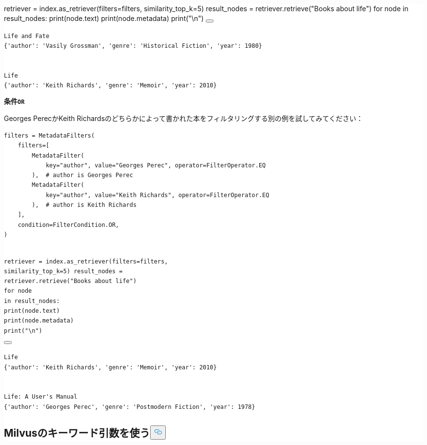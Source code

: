 retriever = index.as_retriever(filters=filters, similarity_top_k=<span class="hljs-number">5</span>)
result_nodes = retriever.retrieve(<span class="hljs-string">&quot;Books about life&quot;</span>)
<span class="hljs-keyword">for</span> node <span class="hljs-keyword">in</span> result_nodes:
    <span class="hljs-built_in">print</span>(node.text)
    <span class="hljs-built_in">print</span>(node.metadata)
    <span class="hljs-built_in">print</span>(<span class="hljs-string">&quot;\n&quot;</span>)
<button class="copy-code-btn"></button></code></pre>
<pre><code translate="no">Life and Fate
{'author': 'Vasily Grossman', 'genre': 'Historical Fiction', 'year': 1980}


Life
{'author': 'Keith Richards', 'genre': 'Memoir', 'year': 2010}
</code></pre>
<p><strong>条件<code translate="no">OR</code></strong></p>
<p>Georges PerecかKeith Richardsのどちらかによって書かれた本をフィルタリングする別の例を試してみてください：</p>
<pre><code translate="no" class="language-python">filters = MetadataFilters(
    filters=[
        MetadataFilter(
            key=<span class="hljs-string">&quot;author&quot;</span>, value=<span class="hljs-string">&quot;Georges Perec&quot;</span>, operator=FilterOperator.EQ
        ),  <span class="hljs-comment"># author is Georges Perec</span>
        MetadataFilter(
            key=<span class="hljs-string">&quot;author&quot;</span>, value=<span class="hljs-string">&quot;Keith Richards&quot;</span>, operator=FilterOperator.EQ
        ),  <span class="hljs-comment"># author is Keith Richards</span>
    ],
    condition=FilterCondition.OR,
)

retriever = index.as_retriever(filters=filters, similarity_top_k=<span class="hljs-number">5</span>)
result_nodes = retriever.retrieve(<span class="hljs-string">&quot;Books about life&quot;</span>)
<span class="hljs-keyword">for</span> node <span class="hljs-keyword">in</span> result_nodes:
    <span class="hljs-built_in">print</span>(node.text)
    <span class="hljs-built_in">print</span>(node.metadata)
    <span class="hljs-built_in">print</span>(<span class="hljs-string">&quot;\n&quot;</span>)
<button class="copy-code-btn"></button></code></pre>
<pre><code translate="no">Life
{'author': 'Keith Richards', 'genre': 'Memoir', 'year': 2010}


Life: A User's Manual
{'author': 'Georges Perec', 'genre': 'Postmodern Fiction', 'year': 1978}
</code></pre>
<h2 id="Use-Milvuss-Keyword-Arguments" class="common-anchor-header">Milvusのキーワード引数を使う<button data-href="#Use-Milvuss-Keyword-Arguments" class="anchor-icon" translate="no">
      <svg translate="no"
        aria-hidden="true"
        focusable="false"
        height="20"
        version="1.1"
        viewBox="0 0 16 16"
        width="16"
      >
        <path
          fill="#0092E4"
          fill-rule="evenodd"
          d="M4 9h1v1H4c-1.5 0-3-1.69-3-3.5S2.55 3 4 3h4c1.45 0 3 1.69 3 3.5 0 1.41-.91 2.72-2 3.25V8.59c.58-.45 1-1.27 1-2.09C10 5.22 8.98 4 8 4H4c-.98 0-2 1.22-2 2.5S3 9 4 9zm9-3h-1v1h1c1 0 2 1.22 2 2.5S13.98 12 13 12H9c-.98 0-2-1.22-2-2.5 0-.83.42-1.64 1-2.09V6.25c-1.09.53-2 1.84-2 3.25C6 11.31 7.55 13 9 13h4c1.45 0 3-1.69 3-3.5S14.5 6 13 6z"
        ></path>
      </svg>